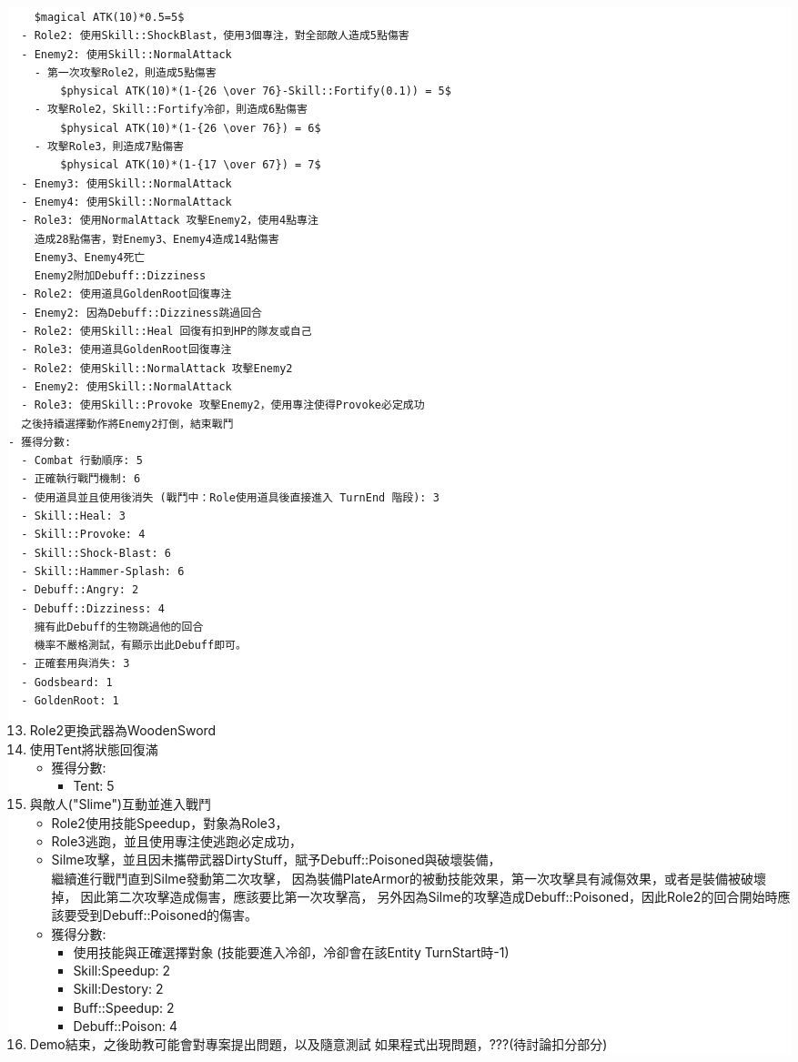         $magical ATK(10)*0.5=5$
      - Role2: 使用Skill::ShockBlast，使用3個專注，對全部敵人造成5點傷害  
      - Enemy2: 使用Skill::NormalAttack
        - 第一次攻擊Role2，則造成5點傷害  
            $physical ATK(10)*(1-{26 \over 76}-Skill::Fortify(0.1)) = 5$
        - 攻擊Role2，Skill::Fortify冷卻，則造成6點傷害  
            $physical ATK(10)*(1-{26 \over 76}) = 6$
        - 攻擊Role3，則造成7點傷害  
            $physical ATK(10)*(1-{17 \over 67}) = 7$
      - Enemy3: 使用Skill::NormalAttack
      - Enemy4: 使用Skill::NormalAttack
      - Role3: 使用NormalAttack 攻擊Enemy2，使用4點專注
        造成28點傷害，對Enemy3、Enemy4造成14點傷害
        Enemy3、Enemy4死亡
        Enemy2附加Debuff::Dizziness
      - Role2: 使用道具GoldenRoot回復專注
      - Enemy2: 因為Debuff::Dizziness跳過回合
      - Role2: 使用Skill::Heal 回復有扣到HP的隊友或自己
      - Role3: 使用道具GoldenRoot回復專注
      - Role2: 使用Skill::NormalAttack 攻擊Enemy2
      - Enemy2: 使用Skill::NormalAttack
      - Role3: 使用Skill::Provoke 攻擊Enemy2，使用專注使得Provoke必定成功
      之後持續選擇動作將Enemy2打倒，結束戰鬥
    - 獲得分數:
      - Combat 行動順序: 5
      - 正確執行戰鬥機制: 6
      - 使用道具並且使用後消失 (戰鬥中：Role使用道具後直接進入 TurnEnd 階段): 3
      - Skill::Heal: 3
      - Skill::Provoke: 4
      - Skill::Shock-Blast: 6
      - Skill::Hammer-Splash: 6
      - Debuff::Angry: 2
      - Debuff::Dizziness: 4
        擁有此Debuff的生物跳過他的回合
        機率不嚴格測試，有顯示出此Debuff即可。
      - 正確套用與消失: 3
      - Godsbeard: 1
      - GoldenRoot: 1
13. Role2更換武器為WoodenSword
14. 使用Tent將狀態回復滿 
    - 獲得分數:
      - Tent: 5
15. 與敵人("Slime")互動並進入戰鬥 
    - Role2使用技能Speedup，對象為Role3，  
    - Role3逃跑，並且使用專注使逃跑必定成功，  
    - Silme攻擊，並且因未攜帶武器DirtyStuff，賦予Debuff::Poisoned與破壞裝備，  
    繼續進行戰鬥直到Silme發動第二次攻擊，
    因為裝備PlateArmor的被動技能效果，第一次攻擊具有減傷效果，或者是裝備被破壞掉，
    因此第二次攻擊造成傷害，應該要比第一次攻擊高，
    另外因為Silme的攻擊造成Debuff::Poisoned，因此Role2的回合開始時應該要受到Debuff::Poisoned的傷害。
    - 獲得分數:
      - 使用技能與正確選擇對象 (技能要進入冷卻，冷卻會在該Entity TurnStart時-1)
      - Skill:Speedup: 2
      - Skill:Destory: 2
      - Buff::Speedup: 2
      - Debuff::Poison: 4
16. Demo結束，之後助教可能會對專案提出問題，以及隨意測試
    如果程式出現問題，???(待討論扣分部分)
